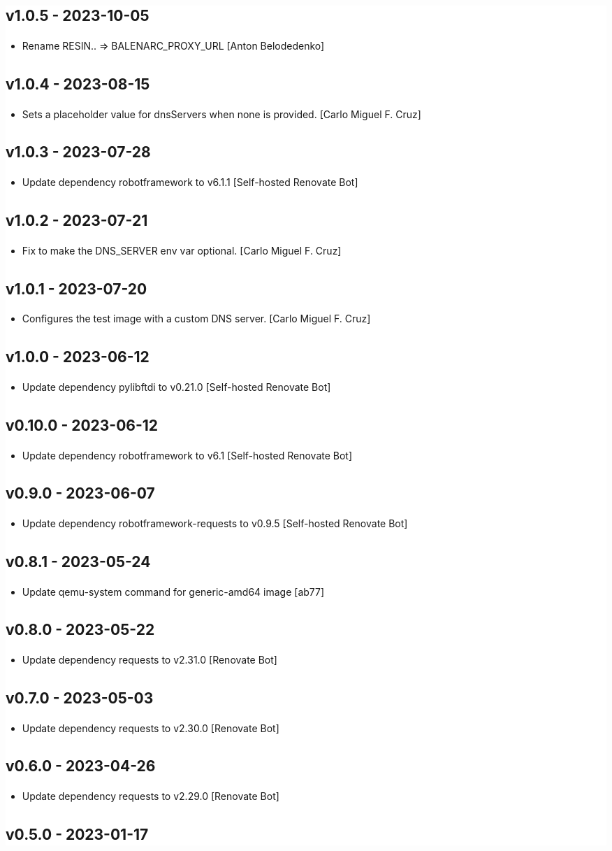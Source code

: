 ## v1.0.5 - 2023-10-05

* Rename RESIN.. => BALENARC_PROXY_URL [Anton Belodedenko]

## v1.0.4 - 2023-08-15

* Sets a placeholder value for dnsServers when none is provided. [Carlo Miguel F. Cruz]

## v1.0.3 - 2023-07-28

* Update dependency robotframework to v6.1.1 [Self-hosted Renovate Bot]

## v1.0.2 - 2023-07-21

* Fix to make the DNS_SERVER env var optional. [Carlo Miguel F. Cruz]

## v1.0.1 - 2023-07-20

* Configures the test image with a custom DNS server. [Carlo Miguel F. Cruz]

## v1.0.0 - 2023-06-12

* Update dependency pylibftdi to v0.21.0 [Self-hosted Renovate Bot]

## v0.10.0 - 2023-06-12

* Update dependency robotframework to v6.1 [Self-hosted Renovate Bot]

## v0.9.0 - 2023-06-07

* Update dependency robotframework-requests to v0.9.5 [Self-hosted Renovate Bot]

## v0.8.1 - 2023-05-24

* Update qemu-system command for generic-amd64 image [ab77]

## v0.8.0 - 2023-05-22

* Update dependency requests to v2.31.0 [Renovate Bot]

## v0.7.0 - 2023-05-03

* Update dependency requests to v2.30.0 [Renovate Bot]

## v0.6.0 - 2023-04-26

* Update dependency requests to v2.29.0 [Renovate Bot]

## v0.5.0 - 2023-01-17
